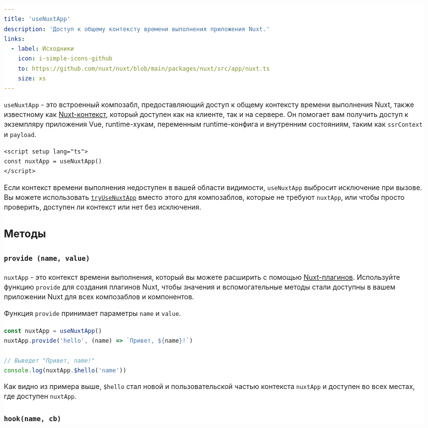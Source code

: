 ```yaml
---
title: 'useNuxtApp'
description: 'Доступ к общему контексту времени выполнения приложения Nuxt.'
links:
  - label: Исходники
    icon: i-simple-icons-github
    to: https://github.com/nuxt/nuxt/blob/main/packages/nuxt/src/app/nuxt.ts
    size: xs
---
```


`useNuxtApp` - это встроенный композабл, предоставляющий доступ к общему контексту времени выполнения Nuxt, также известному как [Nuxt-контекст](/docs/guide/going-further/nuxt-app#the-nuxt-context), который доступен как на клиенте, так и на сервере. Он помогает вам получить доступ к экземпляру приложения Vue, runtime-хукам, переменным runtime-конфига и внутренним состояниям, таким как `ssrContext` и `payload`.

```vue [app.vue]
<script setup lang="ts">
const nuxtApp = useNuxtApp()
</script>
```

Если контекст времени выполнения недоступен в вашей области видимости, `useNuxtApp` выбросит исключение при вызове. Вы можете использовать [`tryUseNuxtApp`](#tryusenuxtapp) вместо этого для композаблов, которые не требуют `nuxtApp`, или чтобы просто проверить, доступен ли контекст или нет без исключения.



## Методы

### `provide (name, value)`

`nuxtApp` - это контекст времени выполнения, который вы можете расширить с помощью [Nuxt-плагинов](/docs/guide/directory-structure/plugins). Используйте функцию `provide` для создания плагинов Nuxt, чтобы значения и вспомогательные методы стали доступны в вашем приложении Nuxt для всех композаблов и компонентов.

Функция `provide` принимает параметры `name` и `value`.

```js
const nuxtApp = useNuxtApp()
nuxtApp.provide('hello', (name) => `Привет, ${name}!`)

// Выведет "Привет, name!"
console.log(nuxtApp.$hello('name'))
```

Как видно из примера выше, `$hello` стал новой и пользовательской частью контекста `nuxtApp` и доступен во всех местах, где доступен `nuxtApp`.

### `hook(name, cb)`
